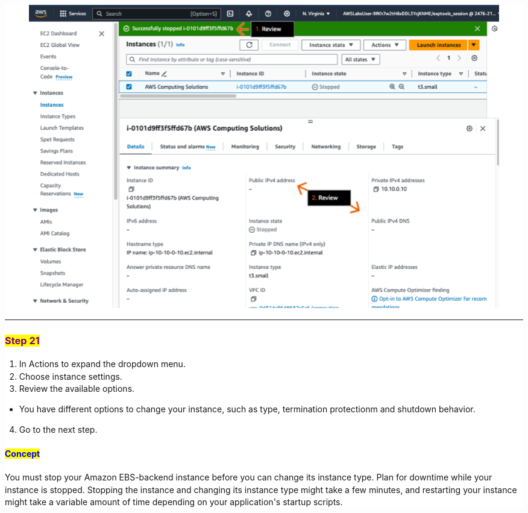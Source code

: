 <figure><img src="../../../.gitbook/assets/image (41) (1).png" alt=""><figcaption></figcaption></figure>

***

### <mark style="color:purple;">**Step 21**</mark>

1. In Actions to expand the dropdown menu.
2. Choose instance settings.
3. Review the available options.

* You have different options to change your instance, such as type, termination protectionm and shutdown behavior.

4. Go to the next step.

#### <mark style="color:blue;">**Concept**</mark>

You must stop your Amazon EBS-backend instance before you can change its instance type. Plan for downtime while your instance is stopped. Stopping the instance and changing its instance type might take a few minutes, and restarting your instance might take a variable amount of time depending on your application's startup scripts.
